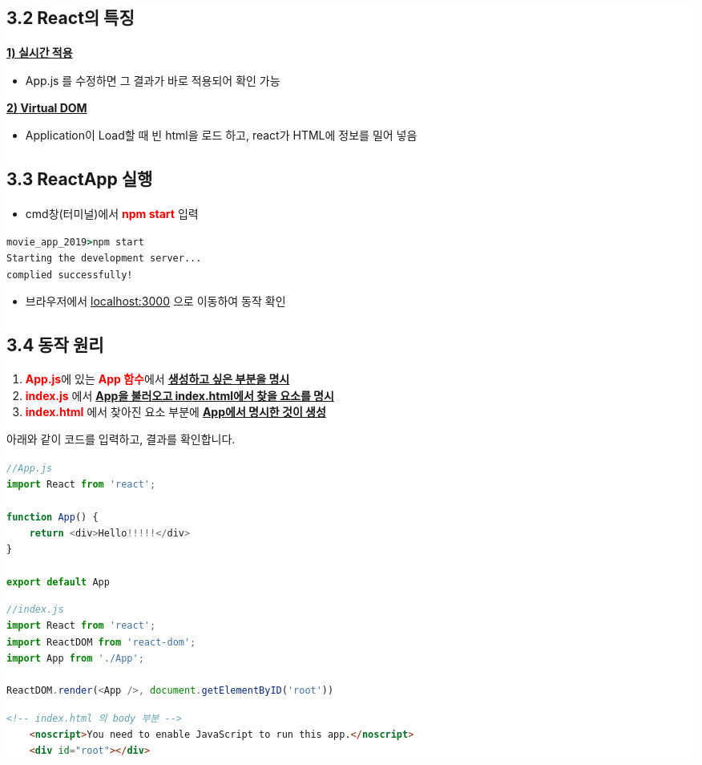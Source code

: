 ## 3.2 React의 특징

<strong><u>1) 실시간 적용</u></strong>  

- App.js 를 수정하면 그 결과가 바로 적용되어 확인 가능

<strong><u>2) Virtual DOM</u></strong>  

- Application이 Load할 때 빈 html을 로드 하고, react가 HTML에 정보를 밀어 넣음

## 3.3 ReactApp 실행
- cmd창(터미널)에서 <strong><span style="color:red">npm start</span></strong> 입력

```cmd
movie_app_2019>npm start
Starting the development server...
complied successfully!
```

- 브라우저에서 [localhost:3000](http://localhost:3000/) 으로 이동하여 동작 확인

## 3.4 동작 원리
1) <strong><span style="color:red">App.js</span></strong>에 있는 <strong><span style="color:red">App 함수</span></strong>에서 <strong><u>생성하고 싶은 부분을 명시</u></strong>  
2) <strong><span style="color:red">index.js</span></strong> 에서 <strong><u>App을 불러오고 index.html에서 찾을 요소를 명시</u></strong>  
3) <strong><span style="color:red">index.html</span></strong> 에서 찾아진 요소 부분에 <strong><u>App에서 명시한 것이 생성</u></strong>  

아래와 같이 코드를 입력하고, 결과를 확인합니다.


```js
//App.js
import React from 'react';

function App() {
    return <div>Hello!!!!!</div>
}

export default App
```

```js
//index.js
import React from 'react';
import ReactDOM from 'react-dom';
import App from './App';

ReactDOM.render(<App />, document.getElementByID('root'))
```
```html
<!-- index.html 의 body 부분 -->
    <noscript>You need to enable JavaScript to run this app.</noscript>
    <div id="root"></div>
```
